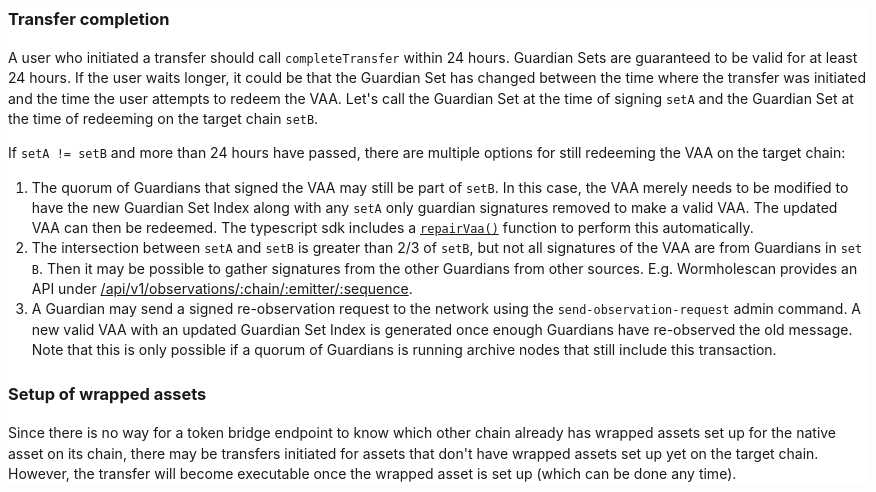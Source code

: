 ### Transfer completion
A user who initiated a transfer should call `completeTransfer` within 24 hours. Guardian Sets are guaranteed to be valid for at least 24 hours. If the user waits longer, it could be that the Guardian Set has changed between the time where the transfer was initiated and the time the user attempts to redeem the VAA. Let's call the Guardian Set at the time of signing `setA` and the Guardian Set at the time of redeeming on the target chain `setB`.

If `setA != setB` and more than 24 hours have passed, there are multiple options for still redeeming the VAA on the target chain:
1. The quorum of Guardians that signed the VAA may still be part of `setB`. In this case, the VAA merely needs to be modified to have the new Guardian Set Index along with any `setA` only guardian signatures removed to make a valid VAA. The updated VAA can then be redeemed. The typescript sdk includes a [`repairVaa()`](../sdk/js/src/utils/repairVaa.ts) function to perform this automatically.
2. The intersection between `setA` and `setB` is greater than 2/3 of `setB`, but not all signatures of the VAA are from Guardians in `setB`. Then it may be possible to gather signatures from the other Guardians from other sources. E.g. Wormholescan provides an API under [/api/v1/observations/:chain/:emitter/:sequence](https://docs.wormholescan.io/#/Wormscan/find-observations-by-sequence).
3. A Guardian may send a signed re-observation request to the network using the `send-observation-request` admin command. A new valid VAA with an updated Guardian Set Index is generated once enough Guardians have re-observed the old message. Note that this is only possible if a quorum of Guardians is running archive nodes that still include this transaction.

### Setup of wrapped assets
Since there is no way for a token bridge endpoint to know which other chain already has wrapped assets set up for the
native asset on its chain, there may be transfers initiated for assets that don't have wrapped assets set up yet on the
target chain. However, the transfer will become executable once the wrapped asset is set up (which can be done any time).




